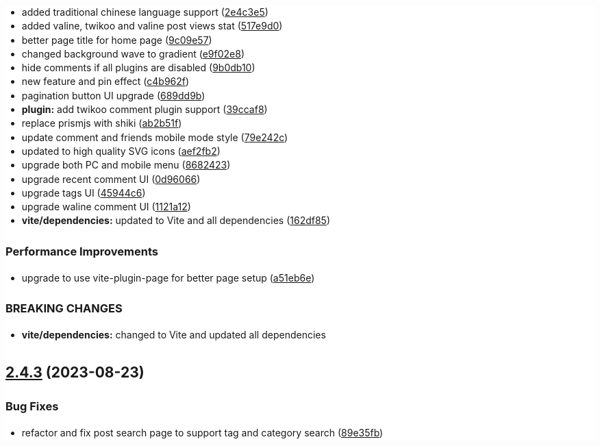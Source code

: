 * added traditional chinese language support ([2e4c3e5](https://github.com/virtualansh/hexo-theme-aurora-em/commit/2e4c3e5064ff3771ef3dd59863de0bc5dad74b3b))
* added valine, twikoo and valine post views stat ([517e9d0](https://github.com/virtualansh/hexo-theme-aurora-em/commit/517e9d056831bf69341f07fedef4c2e25ec41176))
* better page title for home page ([9c09e57](https://github.com/virtualansh/hexo-theme-aurora-em/commit/9c09e57695f9e8a4a0133db4cd72022fb08c3c37))
* changed background wave to gradient ([e9f02e8](https://github.com/virtualansh/hexo-theme-aurora-em/commit/e9f02e8237aaf45cc03dc6b93d8e79ac4ba08658))
* hide comments if all plugins are disabled ([9b0db10](https://github.com/virtualansh/hexo-theme-aurora-em/commit/9b0db1090f331079e4c97b09fc9fd11765616fbc))
* new feature and pin effect ([c4b962f](https://github.com/virtualansh/hexo-theme-aurora-em/commit/c4b962f2c6d5acc848da7d18cad1a6823a75b057))
* pagination button UI upgrade ([689dd9b](https://github.com/virtualansh/hexo-theme-aurora-em/commit/689dd9b383f5e490050c71d82914f3c0a4646f6c))
* **plugin:** add twikoo comment plugin support ([39ccaf8](https://github.com/virtualansh/hexo-theme-aurora-em/commit/39ccaf83dae75fc3e504eae14edc1ca85ca258fe))
* replace prismjs with shiki ([ab2b51f](https://github.com/virtualansh/hexo-theme-aurora-em/commit/ab2b51fb23034bdf4de56f2e087ed7d6aa4fa8e0))
* update comment and friends mobile mode style ([79e242c](https://github.com/virtualansh/hexo-theme-aurora-em/commit/79e242c2894375b154953cf4bd71ac2e7b59bfad))
* updated to high quality SVG icons ([aef2fb2](https://github.com/virtualansh/hexo-theme-aurora-em/commit/aef2fb2564bfec40c7eaa3bdbfc550d204b372db))
* upgrade both PC and mobile menu ([8682423](https://github.com/virtualansh/hexo-theme-aurora-em/commit/8682423765238a4bbafa8bbff75e5285d7b1cc9f))
* upgrade recent comment UI ([0d96066](https://github.com/virtualansh/hexo-theme-aurora-em/commit/0d96066eeaee41958bc8f095b2b3d1bf5ef80416))
* upgrade tags UI ([45944c6](https://github.com/virtualansh/hexo-theme-aurora-em/commit/45944c627cd746327baa9e4096572582c82010a0))
* upgrade waline comment UI ([1121a12](https://github.com/virtualansh/hexo-theme-aurora-em/commit/1121a1296527b9d596e0af3c158fbd48d6b505fc))
* **vite/dependencies:** updated to Vite and all dependencies ([162df85](https://github.com/virtualansh/hexo-theme-aurora-em/commit/162df85018b02de009443b1afb90d2b24b7cbe3e))


### Performance Improvements

* upgrade to use vite-plugin-page for better page setup ([a51eb6e](https://github.com/virtualansh/hexo-theme-aurora-em/commit/a51eb6e417da43fe449c0c4da3b73ec7e6adb3d6))


### BREAKING CHANGES

* **vite/dependencies:** changed to Vite and updated all dependencies

## [2.4.3](https://github.com/auroral-ui/hexo-theme-aurora/compare/v2.4.2...v2.4.3) (2023-08-23)


### Bug Fixes

* refactor and fix post search page to support tag and category search ([89e35fb](https://github.com/auroral-ui/hexo-theme-aurora/commit/89e35fb1c1c4bf5096b6f03d259c195c01898a0a))
